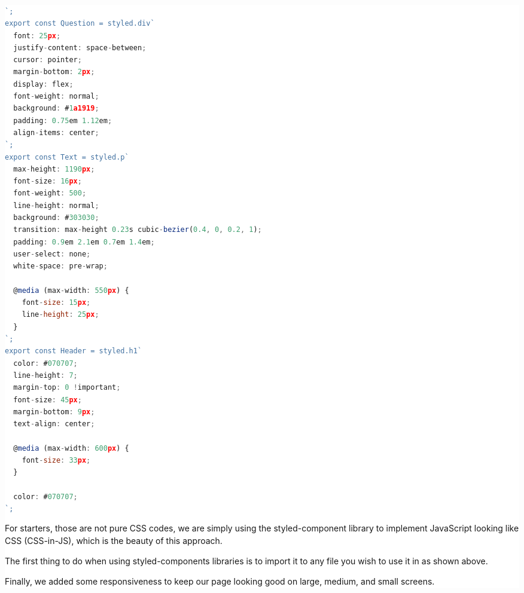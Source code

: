 ```JavaScript
`;
export const Question = styled.div`
  font: 25px;
  justify-content: space-between;
  cursor: pointer;
  margin-bottom: 2px;
  display: flex;
  font-weight: normal;
  background: #1a1919;
  padding: 0.75em 1.12em;
  align-items: center;
`;
export const Text = styled.p`
  max-height: 1190px;
  font-size: 16px;
  font-weight: 500;
  line-height: normal;
  background: #303030;
  transition: max-height 0.23s cubic-bezier(0.4, 0, 0.2, 1);
  padding: 0.9em 2.1em 0.7em 1.4em;
  user-select: none;
  white-space: pre-wrap;

  @media (max-width: 550px) {
    font-size: 15px;
    line-height: 25px;
  }
`;
export const Header = styled.h1`
  color: #070707;
  line-height: 7;
  margin-top: 0 !important;
  font-size: 45px;
  margin-bottom: 9px;
  text-align: center;

  @media (max-width: 600px) {
    font-size: 33px;
  }

  color: #070707;
`;
```

For starters, those are not pure CSS codes, we are simply using the styled-component library to implement JavaScript looking like CSS (CSS-in-JS), which is the beauty of this approach.

The first thing to do when using styled-components libraries is to import it to any file you wish to use it in as shown above.

Finally, we added some responsiveness to keep our page looking good on large, medium, and small screens.
